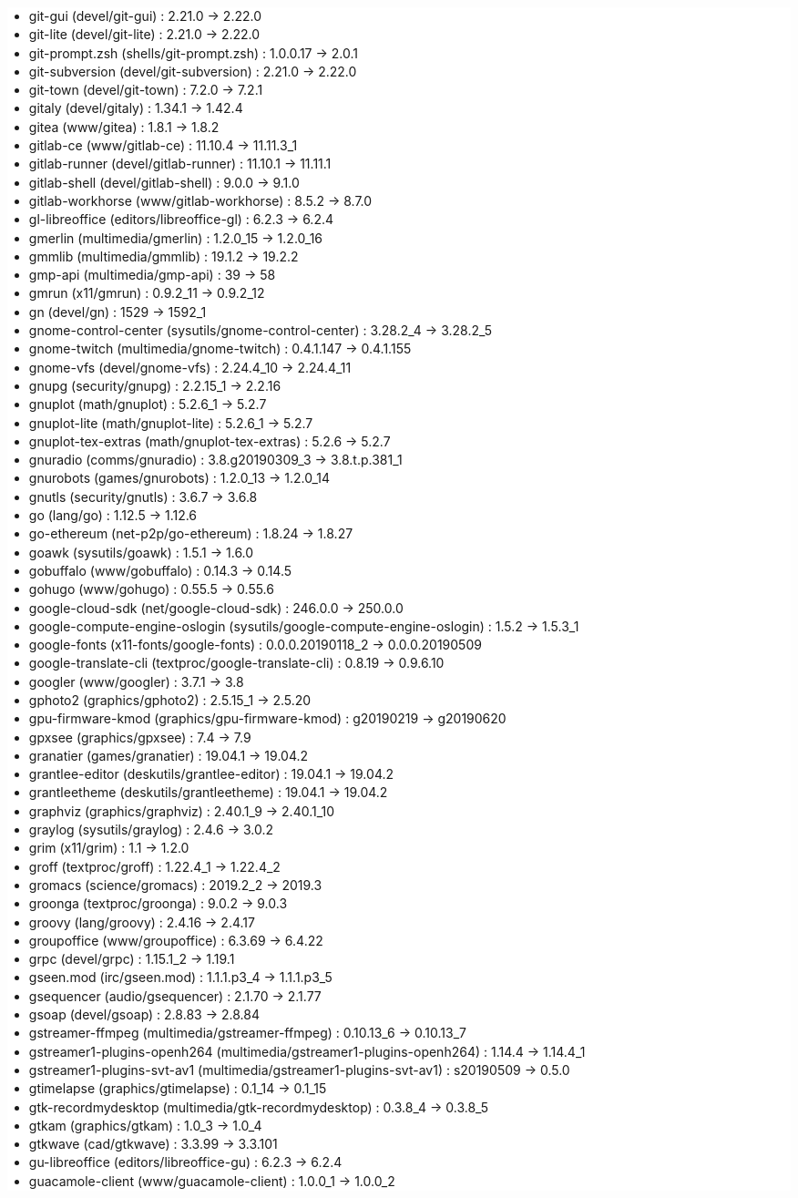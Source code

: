 * git-gui (devel/git-gui) : 2.21.0 -> 2.22.0
* git-lite (devel/git-lite) : 2.21.0 -> 2.22.0
* git-prompt.zsh (shells/git-prompt.zsh) : 1.0.0.17 -> 2.0.1
* git-subversion (devel/git-subversion) : 2.21.0 -> 2.22.0
* git-town (devel/git-town) : 7.2.0 -> 7.2.1
* gitaly (devel/gitaly) : 1.34.1 -> 1.42.4
* gitea (www/gitea) : 1.8.1 -> 1.8.2
* gitlab-ce (www/gitlab-ce) : 11.10.4 -> 11.11.3_1
* gitlab-runner (devel/gitlab-runner) : 11.10.1 -> 11.11.1
* gitlab-shell (devel/gitlab-shell) : 9.0.0 -> 9.1.0
* gitlab-workhorse (www/gitlab-workhorse) : 8.5.2 -> 8.7.0
* gl-libreoffice (editors/libreoffice-gl) : 6.2.3 -> 6.2.4
* gmerlin (multimedia/gmerlin) : 1.2.0_15 -> 1.2.0_16
* gmmlib (multimedia/gmmlib) : 19.1.2 -> 19.2.2
* gmp-api (multimedia/gmp-api) : 39 -> 58
* gmrun (x11/gmrun) : 0.9.2_11 -> 0.9.2_12
* gn (devel/gn) : 1529 -> 1592_1
* gnome-control-center (sysutils/gnome-control-center) : 3.28.2_4 -> 3.28.2_5
* gnome-twitch (multimedia/gnome-twitch) : 0.4.1.147 -> 0.4.1.155
* gnome-vfs (devel/gnome-vfs) : 2.24.4_10 -> 2.24.4_11
* gnupg (security/gnupg) : 2.2.15_1 -> 2.2.16
* gnuplot (math/gnuplot) : 5.2.6_1 -> 5.2.7
* gnuplot-lite (math/gnuplot-lite) : 5.2.6_1 -> 5.2.7
* gnuplot-tex-extras (math/gnuplot-tex-extras) : 5.2.6 -> 5.2.7
* gnuradio (comms/gnuradio) : 3.8.g20190309_3 -> 3.8.t.p.381_1
* gnurobots (games/gnurobots) : 1.2.0_13 -> 1.2.0_14
* gnutls (security/gnutls) : 3.6.7 -> 3.6.8
* go (lang/go) : 1.12.5 -> 1.12.6
* go-ethereum (net-p2p/go-ethereum) : 1.8.24 -> 1.8.27
* goawk (sysutils/goawk) : 1.5.1 -> 1.6.0
* gobuffalo (www/gobuffalo) : 0.14.3 -> 0.14.5
* gohugo (www/gohugo) : 0.55.5 -> 0.55.6
* google-cloud-sdk (net/google-cloud-sdk) : 246.0.0 -> 250.0.0
* google-compute-engine-oslogin (sysutils/google-compute-engine-oslogin) : 1.5.2 -> 1.5.3_1
* google-fonts (x11-fonts/google-fonts) : 0.0.0.20190118_2 -> 0.0.0.20190509
* google-translate-cli (textproc/google-translate-cli) : 0.8.19 -> 0.9.6.10
* googler (www/googler) : 3.7.1 -> 3.8
* gphoto2 (graphics/gphoto2) : 2.5.15_1 -> 2.5.20
* gpu-firmware-kmod (graphics/gpu-firmware-kmod) : g20190219 -> g20190620
* gpxsee (graphics/gpxsee) : 7.4 -> 7.9
* granatier (games/granatier) : 19.04.1 -> 19.04.2
* grantlee-editor (deskutils/grantlee-editor) : 19.04.1 -> 19.04.2
* grantleetheme (deskutils/grantleetheme) : 19.04.1 -> 19.04.2
* graphviz (graphics/graphviz) : 2.40.1_9 -> 2.40.1_10
* graylog (sysutils/graylog) : 2.4.6 -> 3.0.2
* grim (x11/grim) : 1.1 -> 1.2.0
* groff (textproc/groff) : 1.22.4_1 -> 1.22.4_2
* gromacs (science/gromacs) : 2019.2_2 -> 2019.3
* groonga (textproc/groonga) : 9.0.2 -> 9.0.3
* groovy (lang/groovy) : 2.4.16 -> 2.4.17
* groupoffice (www/groupoffice) : 6.3.69 -> 6.4.22
* grpc (devel/grpc) : 1.15.1_2 -> 1.19.1
* gseen.mod (irc/gseen.mod) : 1.1.1.p3_4 -> 1.1.1.p3_5
* gsequencer (audio/gsequencer) : 2.1.70 -> 2.1.77
* gsoap (devel/gsoap) : 2.8.83 -> 2.8.84
* gstreamer-ffmpeg (multimedia/gstreamer-ffmpeg) : 0.10.13_6 -> 0.10.13_7
* gstreamer1-plugins-openh264 (multimedia/gstreamer1-plugins-openh264) : 1.14.4 -> 1.14.4_1
* gstreamer1-plugins-svt-av1 (multimedia/gstreamer1-plugins-svt-av1) : s20190509 -> 0.5.0
* gtimelapse (graphics/gtimelapse) : 0.1_14 -> 0.1_15
* gtk-recordmydesktop (multimedia/gtk-recordmydesktop) : 0.3.8_4 -> 0.3.8_5
* gtkam (graphics/gtkam) : 1.0_3 -> 1.0_4
* gtkwave (cad/gtkwave) : 3.3.99 -> 3.3.101
* gu-libreoffice (editors/libreoffice-gu) : 6.2.3 -> 6.2.4
* guacamole-client (www/guacamole-client) : 1.0.0_1 -> 1.0.0_2